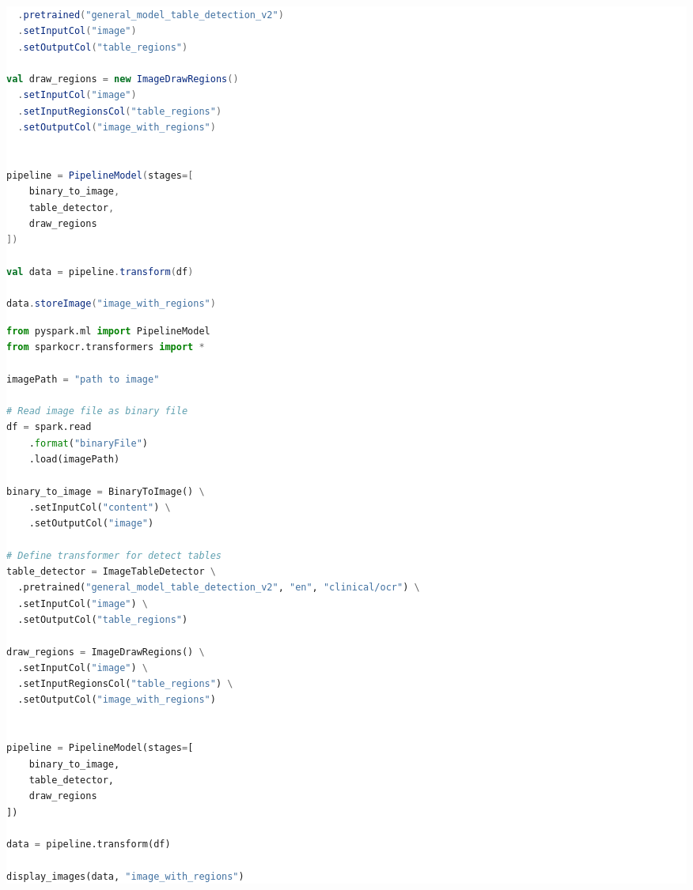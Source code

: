 ```scala
  .pretrained("general_model_table_detection_v2")
  .setInputCol("image")
  .setOutputCol("table_regions")

val draw_regions = new ImageDrawRegions()
  .setInputCol("image")
  .setInputRegionsCol("table_regions")
  .setOutputCol("image_with_regions")


pipeline = PipelineModel(stages=[
    binary_to_image,
    table_detector,
    draw_regions
])

val data = pipeline.transform(df)

data.storeImage("image_with_regions")
```

```python
from pyspark.ml import PipelineModel
from sparkocr.transformers import *

imagePath = "path to image"

# Read image file as binary file
df = spark.read 
    .format("binaryFile")
    .load(imagePath)

binary_to_image = BinaryToImage() \
    .setInputCol("content") \
    .setOutputCol("image")

# Define transformer for detect tables
table_detector = ImageTableDetector \
  .pretrained("general_model_table_detection_v2", "en", "clinical/ocr") \
  .setInputCol("image") \
  .setOutputCol("table_regions")

draw_regions = ImageDrawRegions() \
  .setInputCol("image") \
  .setInputRegionsCol("table_regions") \
  .setOutputCol("image_with_regions")


pipeline = PipelineModel(stages=[
    binary_to_image,
    table_detector,
    draw_regions
])

data = pipeline.transform(df)

display_images(data, "image_with_regions")
```
